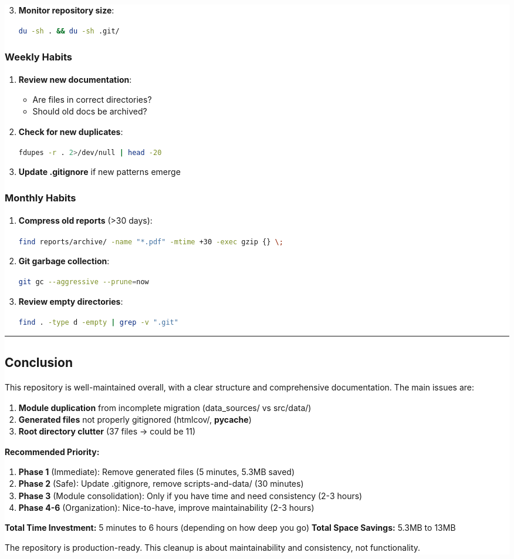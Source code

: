 3. **Monitor repository size**:
   ```bash
   du -sh . && du -sh .git/
   ```

### Weekly Habits

1. **Review new documentation**:
   - Are files in correct directories?
   - Should old docs be archived?

2. **Check for new duplicates**:
   ```bash
   fdupes -r . 2>/dev/null | head -20
   ```

3. **Update .gitignore** if new patterns emerge

### Monthly Habits

1. **Compress old reports** (>30 days):
   ```bash
   find reports/archive/ -name "*.pdf" -mtime +30 -exec gzip {} \;
   ```

2. **Git garbage collection**:
   ```bash
   git gc --aggressive --prune=now
   ```

3. **Review empty directories**:
   ```bash
   find . -type d -empty | grep -v ".git"
   ```

---

## Conclusion

This repository is well-maintained overall, with a clear structure and comprehensive documentation. The main issues are:

1. **Module duplication** from incomplete migration (data_sources/ vs src/data/)
2. **Generated files** not properly gitignored (htmlcov/, __pycache__)
3. **Root directory clutter** (37 files → could be 11)

**Recommended Priority:**
1. **Phase 1** (Immediate): Remove generated files (5 minutes, 5.3MB saved)
2. **Phase 2** (Safe): Update .gitignore, remove scripts-and-data/ (30 minutes)
3. **Phase 3** (Module consolidation): Only if you have time and need consistency (2-3 hours)
4. **Phase 4-6** (Organization): Nice-to-have, improve maintainability (2-3 hours)

**Total Time Investment:** 5 minutes to 6 hours (depending on how deep you go)
**Total Space Savings:** 5.3MB to 13MB

The repository is production-ready. This cleanup is about maintainability and consistency, not functionality.
